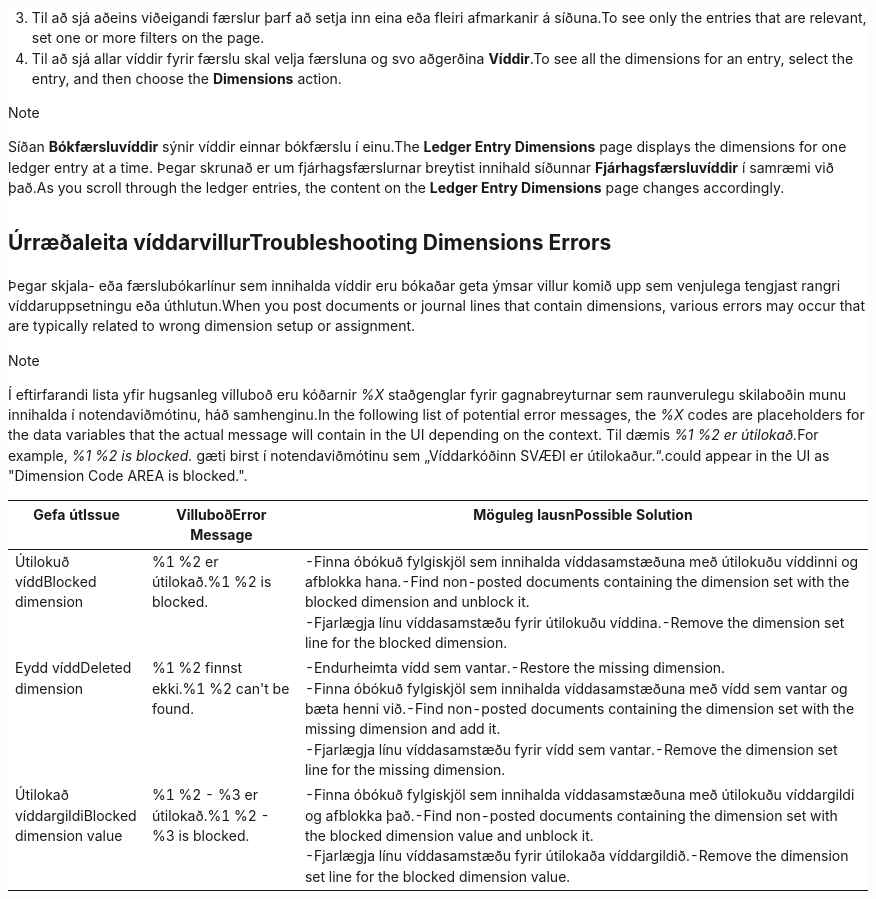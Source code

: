 3.  <span data-ttu-id="ccf87-334">Til að sjá aðeins viðeigandi færslur þarf að setja inn eina eða fleiri afmarkanir á síðuna.</span><span class="sxs-lookup"><span data-stu-id="ccf87-334">To see only the entries that are relevant, set one or more filters on the page.</span></span>  
4.  <span data-ttu-id="ccf87-335">Til að sjá allar víddir fyrir færslu skal velja færsluna og svo aðgerðina **Víddir**.</span><span class="sxs-lookup"><span data-stu-id="ccf87-335">To see all the dimensions for an entry, select the entry, and then choose the **Dimensions** action.</span></span>  

> [!NOTE]  
>  <span data-ttu-id="ccf87-336">Síðan **Bókfærsluvíddir** sýnir víddir einnar bókfærslu í einu.</span><span class="sxs-lookup"><span data-stu-id="ccf87-336">The **Ledger Entry Dimensions** page displays the dimensions for one ledger entry at a time.</span></span> <span data-ttu-id="ccf87-337">Þegar skrunað er um fjárhagsfærslurnar breytist innihald síðunnar **Fjárhagsfærsluvíddir** í samræmi við það.</span><span class="sxs-lookup"><span data-stu-id="ccf87-337">As you scroll through the ledger entries, the content on the **Ledger Entry Dimensions** page changes accordingly.</span></span>

## <a name="troubleshooting-dimensions-errors"></a><span data-ttu-id="ccf87-338">Úrræðaleita víddarvillur</span><span class="sxs-lookup"><span data-stu-id="ccf87-338">Troubleshooting Dimensions Errors</span></span>
<span data-ttu-id="ccf87-339">Þegar skjala- eða færslubókarlínur sem innihalda víddir eru bókaðar geta ýmsar villur komið upp sem venjulega tengjast rangri víddaruppsetningu eða úthlutun.</span><span class="sxs-lookup"><span data-stu-id="ccf87-339">When you post documents or journal lines that contain dimensions, various errors may occur that are typically related to wrong dimension setup or assignment.</span></span>

> [!NOTE]
> <span data-ttu-id="ccf87-340">Í eftirfarandi lista yfir hugsanleg villuboð eru kóðarnir *%X* staðgenglar fyrir gagnabreyturnar sem raunverulegu skilaboðin munu innihalda í notendaviðmótinu, háð samhenginu.</span><span class="sxs-lookup"><span data-stu-id="ccf87-340">In the following list of potential error messages, the *%X* codes are placeholders for the data variables that the actual message will contain in the UI depending on the context.</span></span> <span data-ttu-id="ccf87-341">Til dæmis *%1 %2 er útilokað.*</span><span class="sxs-lookup"><span data-stu-id="ccf87-341">For example, *%1 %2 is blocked.*</span></span> <span data-ttu-id="ccf87-342">gæti birst í notendaviðmótinu sem „Víddarkóðinn SVÆÐI er útilokaður.“.</span><span class="sxs-lookup"><span data-stu-id="ccf87-342">could appear in the UI as "Dimension Code AREA is blocked.".</span></span>  

|<span data-ttu-id="ccf87-343">Gefa út</span><span class="sxs-lookup"><span data-stu-id="ccf87-343">Issue</span></span>|<span data-ttu-id="ccf87-344">Villuboð</span><span class="sxs-lookup"><span data-stu-id="ccf87-344">Error Message</span></span>|<span data-ttu-id="ccf87-345">Möguleg lausn</span><span class="sxs-lookup"><span data-stu-id="ccf87-345">Possible Solution</span></span>|
|-----|-------------|-----------------|
|<span data-ttu-id="ccf87-346">Útilokuð vídd</span><span class="sxs-lookup"><span data-stu-id="ccf87-346">Blocked dimension</span></span>|<span data-ttu-id="ccf87-347">%1 %2 er útilokað.</span><span class="sxs-lookup"><span data-stu-id="ccf87-347">%1 %2 is blocked.</span></span>|<span data-ttu-id="ccf87-348">-Finna óbókuð fylgiskjöl sem innihalda víddasamstæðuna með útilokuðu víddinni og afblokka hana.</span><span class="sxs-lookup"><span data-stu-id="ccf87-348">-Find non-posted documents containing the dimension set with the blocked dimension and unblock it.</span></span><br /><span data-ttu-id="ccf87-349">-Fjarlægja línu víddasamstæðu fyrir útilokuðu víddina.</span><span class="sxs-lookup"><span data-stu-id="ccf87-349">-Remove the dimension set line for the blocked dimension.</span></span>|
|<span data-ttu-id="ccf87-350">Eydd vídd</span><span class="sxs-lookup"><span data-stu-id="ccf87-350">Deleted dimension</span></span>|<span data-ttu-id="ccf87-351">%1 %2 finnst ekki.</span><span class="sxs-lookup"><span data-stu-id="ccf87-351">%1 %2 can't be found.</span></span>|<span data-ttu-id="ccf87-352">-Endurheimta vídd sem vantar.</span><span class="sxs-lookup"><span data-stu-id="ccf87-352">-Restore the missing dimension.</span></span><br /><span data-ttu-id="ccf87-353">-Finna óbókuð fylgiskjöl sem innihalda víddasamstæðuna með vídd sem vantar og bæta henni við.</span><span class="sxs-lookup"><span data-stu-id="ccf87-353">-Find non-posted documents containing the dimension set with the missing dimension and add it.</span></span><br /><span data-ttu-id="ccf87-354">-Fjarlægja línu víddasamstæðu fyrir vídd sem vantar.</span><span class="sxs-lookup"><span data-stu-id="ccf87-354">-Remove the dimension set line for the missing dimension.</span></span>|
|<span data-ttu-id="ccf87-355">Útilokað víddargildi</span><span class="sxs-lookup"><span data-stu-id="ccf87-355">Blocked dimension value</span></span>|<span data-ttu-id="ccf87-356">%1 %2 - %3 er útilokað.</span><span class="sxs-lookup"><span data-stu-id="ccf87-356">%1 %2 - %3 is blocked.</span></span>|<span data-ttu-id="ccf87-357">-Finna óbókuð fylgiskjöl sem innihalda víddasamstæðuna með útilokuðu víddargildi og afblokka það.</span><span class="sxs-lookup"><span data-stu-id="ccf87-357">-Find non-posted documents containing the dimension set with the blocked dimension value and unblock it.</span></span><br /><span data-ttu-id="ccf87-358">-Fjarlægja línu víddasamstæðu fyrir útilokaða víddargildið.</span><span class="sxs-lookup"><span data-stu-id="ccf87-358">-Remove the dimension set line for the blocked dimension value.</span></span>|